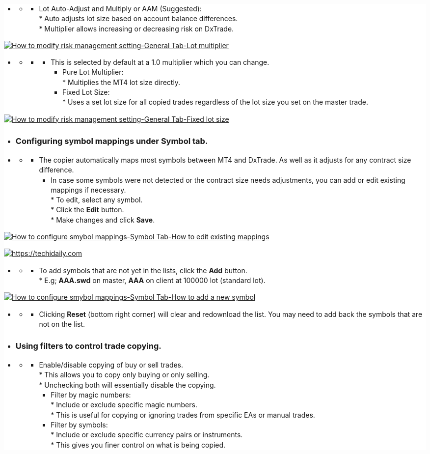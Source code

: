 * * * Lot Auto-Adjust and Multiply or AAM (Suggested):  
                  * Auto adjusts lot size based on account balance differences.  
                  * Multiplier allows increasing or decreasing risk on DxTrade.

[![How to modify risk management setting-General Tab-Lot multiplier](https://www.mt4copier.com/wp-content/uploads/2024/09/How-to-Use-MT4-to-DxTrade-Copier-2300-How-to-modify-risk-management-setting-General-Tab-Lot-multiplier.png)](https://www.mt4copier.com/wp-content/uploads/2024/09/How-to-Use-MT4-to-DxTrade-Copier-2300-How-to-modify-risk-management-setting-General-Tab-Lot-multiplier.png)

* * * * This is selected by default at a 1.0 multiplier which you can change.  
         * Pure Lot Multiplier:  
                  * Multiplies the MT4 lot size directly.  
         * Fixed Lot Size:  
                  * Uses a set lot size for all copied trades regardless of the lot size you set on the master trade.

[![How to modify risk management setting-General Tab-Fixed lot size](https://www.mt4copier.com/wp-content/uploads/2024/09/How-to-Use-MT4-to-DxTrade-Copier-2400-How-to-modify-risk-management-setting-General-Tab-Fixed-lot-size.png)](https://www.mt4copier.com/wp-content/uploads/2024/09/How-to-Use-MT4-to-DxTrade-Copier-2400-How-to-modify-risk-management-setting-General-Tab-Fixed-lot-size.png)

* ### **Configuring symbol mappings under Symbol tab.**
* * * The copier automatically maps most symbols between MT4 and DxTrade. As well as it adjusts for any contract size difference.  
         * In case some symbols were not detected or the contract size needs adjustments, you can add or edit existing mappings if necessary.  
                  * To edit, select any symbol.  
                  * Click the **Edit** button.  
                  * Make changes and click **Save**.

[![How to configure smybol mappings-Symbol Tab-How to edit existing mappings](https://www.mt4copier.com/wp-content/uploads/2024/09/How-to-Use-MT4-to-DxTrade-Copier-2500-How-to-configure-smybol-mappings-Symbol-Tab-How-to-edit-existing-mappings--550x296.png)](https://www.mt4copier.com/wp-content/uploads/2024/09/How-to-Use-MT4-to-DxTrade-Copier-2500-How-to-configure-smybol-mappings-Symbol-Tab-How-to-edit-existing-mappings-.png)


<a href="https://laganoo.pxf.io/c/5597632/1657395/16446" target="_top" id="1657395">
  <img src="//a.impactradius-go.com/display-ad/16446-1657395" border="0" alt="https://techidaily.com" width="300" height="90"/>
</a>
<img height="0" width="0" src="https://laganoo.pxf.io/i/5597632/1657395/16446" style="position:absolute;visibility:hidden;" border="0" />


* * * To add symbols that are not yet in the lists, click the **Add** button.  
                  * E.g; **AAA.swd** on master, **AAA** on client at 100000 lot (standard lot).

[![How to configure smybol mappings-Symbol Tab-How to add a new symbol](https://www.mt4copier.com/wp-content/uploads/2024/09/How-to-Use-MT4-to-DxTrade-Copier-2600-How-to-configure-smybol-mappings-Symbol-Tab-How-to-add-a-new-symbol-550x296.png)](https://www.mt4copier.com/wp-content/uploads/2024/09/How-to-Use-MT4-to-DxTrade-Copier-2600-How-to-configure-smybol-mappings-Symbol-Tab-How-to-add-a-new-symbol.png)

* * * Clicking **Reset** (bottom right corner) will clear and redownload the list. You may need to add back the symbols that are not on the list.

* ### **Using filters to control trade copying.**
* * * Enable/disable copying of buy or sell trades.  
                  * This allows you to copy only buying or only selling.  
                  * Unchecking both will essentially disable the copying.  
         * Filter by magic numbers:  
                  * Include or exclude specific magic numbers.  
                  * This is useful for copying or ignoring trades from specific EAs or manual trades.  
         * Filter by symbols:  
                  * Include or exclude specific currency pairs or instruments.  
                  * This gives you finer control on what is being copied.

